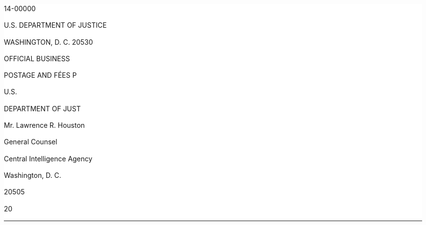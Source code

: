 14-00000

U.S. DEPARTMENT OF JUSTICE

WASHINGTON, D. C. 20530

OFFICIAL BUSINESS

POSTAGE AND FÉES P

U.S.

DEPARTMENT OF JUST

Mr. Lawrence R. Houston

General Counsel

Central Intelligence Agency

Washington, D. C.

20505

20

---

